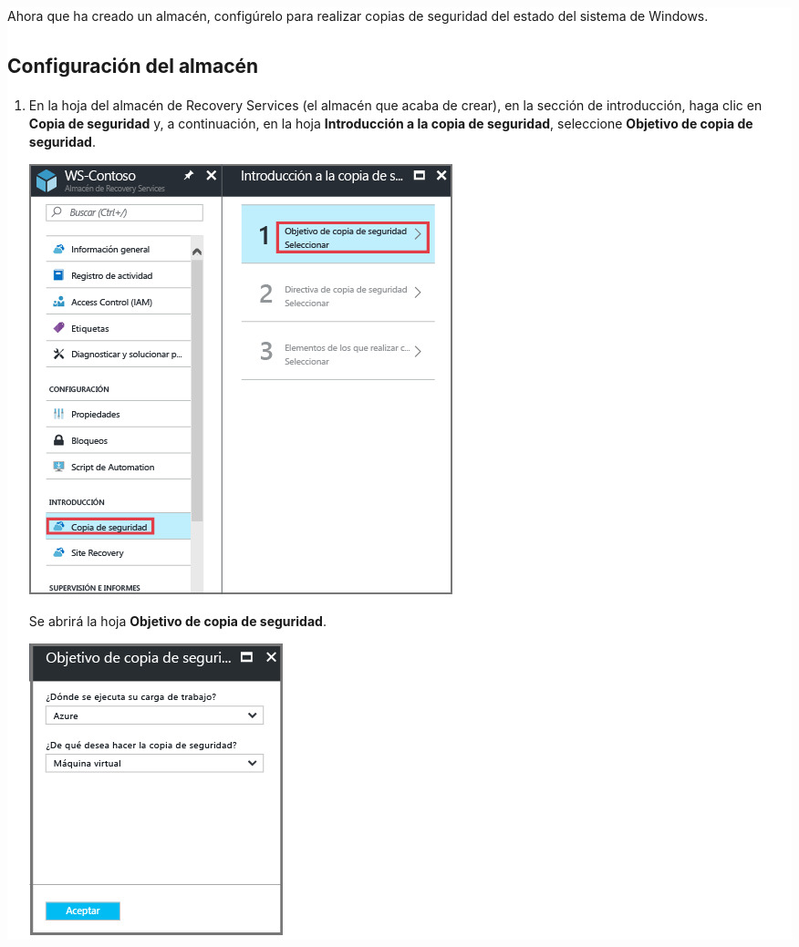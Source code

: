 Ahora que ha creado un almacén, configúrelo para realizar copias de seguridad del estado del sistema de Windows.

## <a name="configure-the-vault"></a>Configuración del almacén
1. En la hoja del almacén de Recovery Services (el almacén que acaba de crear), en la sección de introducción, haga clic en **Copia de seguridad** y, a continuación, en la hoja **Introducción a la copia de seguridad**, seleccione **Objetivo de copia de seguridad**.

    ![Abrir hoja de objetivo de copia de seguridad](./media/backup-try-azure-backup-in-10-mins/open-backup-settings.png)

    Se abrirá la hoja **Objetivo de copia de seguridad**.

    ![Abrir hoja de objetivo de copia de seguridad](./media/backup-try-azure-backup-in-10-mins/backup-goal-blade.png)
